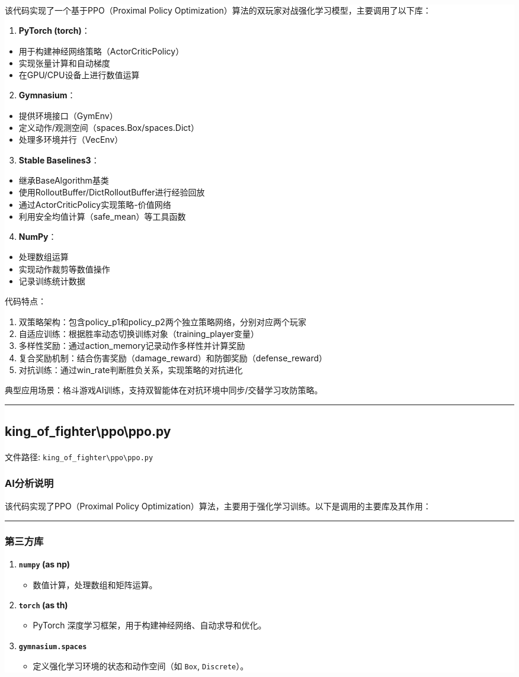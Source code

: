 该代码实现了一个基于PPO（Proximal Policy Optimization）算法的双玩家对战强化学习模型，主要调用了以下库：

1. **PyTorch (torch)**：
- 用于构建神经网络策略（ActorCriticPolicy）
- 实现张量计算和自动梯度
- 在GPU/CPU设备上进行数值运算

2. **Gymnasium**：
- 提供环境接口（GymEnv）
- 定义动作/观测空间（spaces.Box/spaces.Dict）
- 处理多环境并行（VecEnv）

3. **Stable Baselines3**：
- 继承BaseAlgorithm基类
- 使用RolloutBuffer/DictRolloutBuffer进行经验回放
- 通过ActorCriticPolicy实现策略-价值网络
- 利用安全均值计算（safe_mean）等工具函数

4. **NumPy**：
- 处理数组运算
- 实现动作裁剪等数值操作
- 记录训练统计数据

代码特点：
1. 双策略架构：包含policy_p1和policy_p2两个独立策略网络，分别对应两个玩家
2. 自适应训练：根据胜率动态切换训练对象（training_player变量）
3. 多样性奖励：通过action_memory记录动作多样性并计算奖励
4. 复合奖励机制：结合伤害奖励（damage_reward）和防御奖励（defense_reward）
5. 对抗训练：通过win_rate判断胜负关系，实现策略的对抗进化

典型应用场景：格斗游戏AI训练，支持双智能体在对抗环境中同步/交替学习攻防策略。

---

## king_of_fighter\ppo\ppo.py

文件路径: `king_of_fighter\ppo\ppo.py`

### AI分析说明



该代码实现了PPO（Proximal Policy Optimization）算法，主要用于强化学习训练。以下是调用的主要库及其作用：

---

### **第三方库**
1. **`numpy` (as np)**
   - 数值计算，处理数组和矩阵运算。

2. **`torch` (as th)**
   - PyTorch 深度学习框架，用于构建神经网络、自动求导和优化。

3. **`gymnasium.spaces`**
   - 定义强化学习环境的状态和动作空间（如 `Box`, `Discrete`）。
